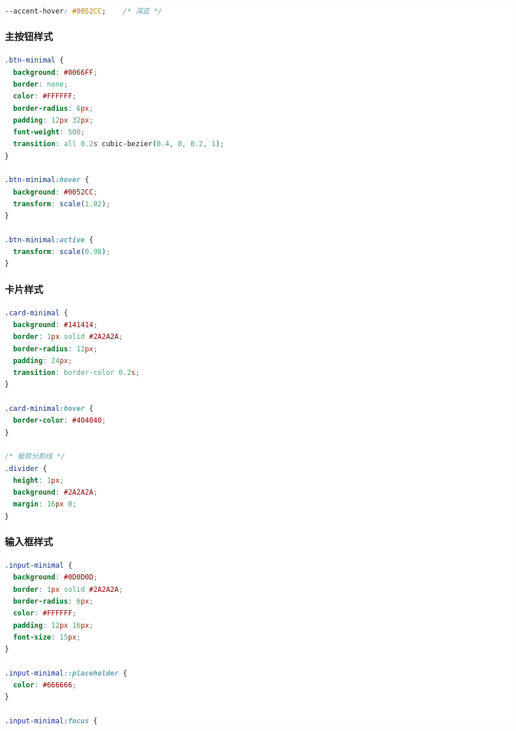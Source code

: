 ```css
--accent-hover: #0052CC;    /* 深蓝 */
```

### 主按钮样式
```css
.btn-minimal {
  background: #0066FF;
  border: none;
  color: #FFFFFF;
  border-radius: 6px;
  padding: 12px 32px;
  font-weight: 500;
  transition: all 0.2s cubic-bezier(0.4, 0, 0.2, 1);
}

.btn-minimal:hover {
  background: #0052CC;
  transform: scale(1.02);
}

.btn-minimal:active {
  transform: scale(0.98);
}
```

### 卡片样式
```css
.card-minimal {
  background: #141414;
  border: 1px solid #2A2A2A;
  border-radius: 12px;
  padding: 24px;
  transition: border-color 0.2s;
}

.card-minimal:hover {
  border-color: #404040;
}

/* 极简分割线 */
.divider {
  height: 1px;
  background: #2A2A2A;
  margin: 16px 0;
}
```

### 输入框样式
```css
.input-minimal {
  background: #0D0D0D;
  border: 1px solid #2A2A2A;
  border-radius: 6px;
  color: #FFFFFF;
  padding: 12px 16px;
  font-size: 15px;
}

.input-minimal::placeholder {
  color: #666666;
}

.input-minimal:focus {
```